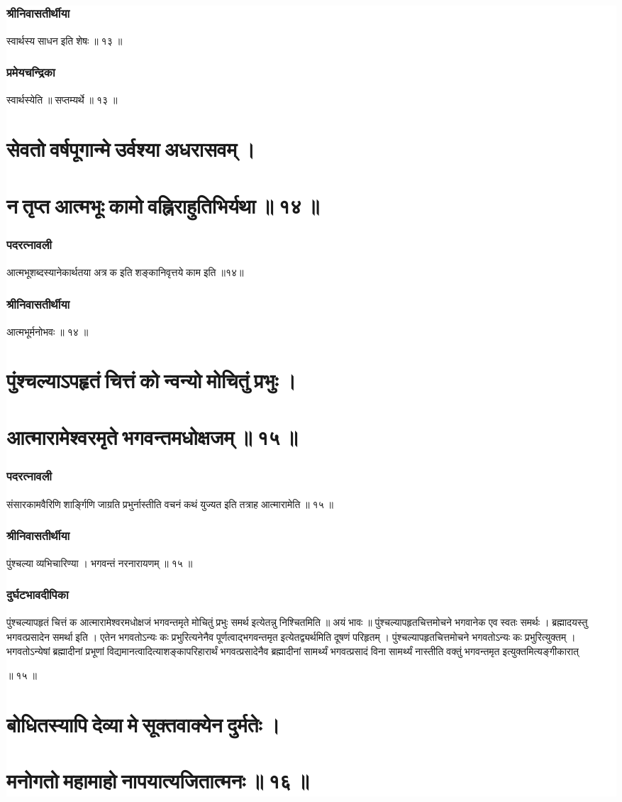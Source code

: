 ### **श्रीनिवासतीर्थीया**

स्वार्थस्य साधन इति शेषः ॥ १३ ॥

### **प्रमेयचन्द्रिका**

स्वार्थस्येति ॥ सप्तम्यर्थे ॥ १३ ॥

# **सेवतो वर्षपूगान्मे उर्वश्या अधरासवम् ।**

# **न तृप्त आत्मभूः कामो वह्निराहुतिभिर्यथा ॥ १४ ॥**

### **पदरत्नावली**

आत्मभूशब्दस्यानेकार्थतया अत्र क इति शङ्कानिवृत्तये काम इति ॥१४॥

### **श्रीनिवासतीर्थीया**

आत्मभूर्मनोभवः ॥ १४ ॥

# **पुंश्चल्याऽपहृतं चित्तं को न्वन्यो मोचितुं प्रभुः ।**

# **आत्मारामेश्वरमृते भगवन्तमधोक्षजम् ॥ १५ ॥**

### **पदरत्नावली**

संसारकामवैरिणि शार्ङ्गिणि जाग्रति प्रभुर्नास्तीति वचनं कथं युज्यत इति तत्राह आत्मारामेति ॥ १५ ॥

### **श्रीनिवासतीर्थीया**

पुंश्चल्या व्यभिचारिण्या । भगवन्तं नरनारायणम् ॥ १५ ॥

### **दुर्घटभावदीपिका**

पुंश्चल्यापहृतं चित्तं क आत्मारामेश्वरमधोक्षजं भगवन्तमृते मोचितुं प्रभुः समर्थ इत्येतन्नु निश्चितमिति ॥ अयं भावः ॥ पुंश्चल्यापहृतचित्तमोचने भगवानेक एव स्वतः समर्थः । ब्रह्मादयस्तु भगवत्प्रसादेन समर्था इति । एतेन भगवतोऽन्यः कः प्रभुरित्यनेनैव पूर्णत्वाद्भगवन्तमृत इत्येतद्व्यर्थमिति दूषणं परिहृतम् । पुंश्चल्यापहृतचित्तमोचने भगवतोऽन्यः कः प्रभुरित्युक्तम् । भगवतोऽन्येषां ब्रह्मादीनां प्रभूणां विद्यमानत्वादित्याशङ्कापरिहारार्थं भगवत्प्रसादेनैव ब्रह्मादीनां सामर्थ्यं भगवत्प्रसादं विना सामर्थ्यं नास्तीति वक्तुं भगवन्तमृत इत्युक्तमित्यङ्गीकारात्

॥ १५ ॥

# **बोधितस्यापि देव्या मे सूक्तवाक्येन दुर्मतेः ।**

# **मनोगतो महामाहो नापयात्यजितात्मनः ॥ १६ ॥**
